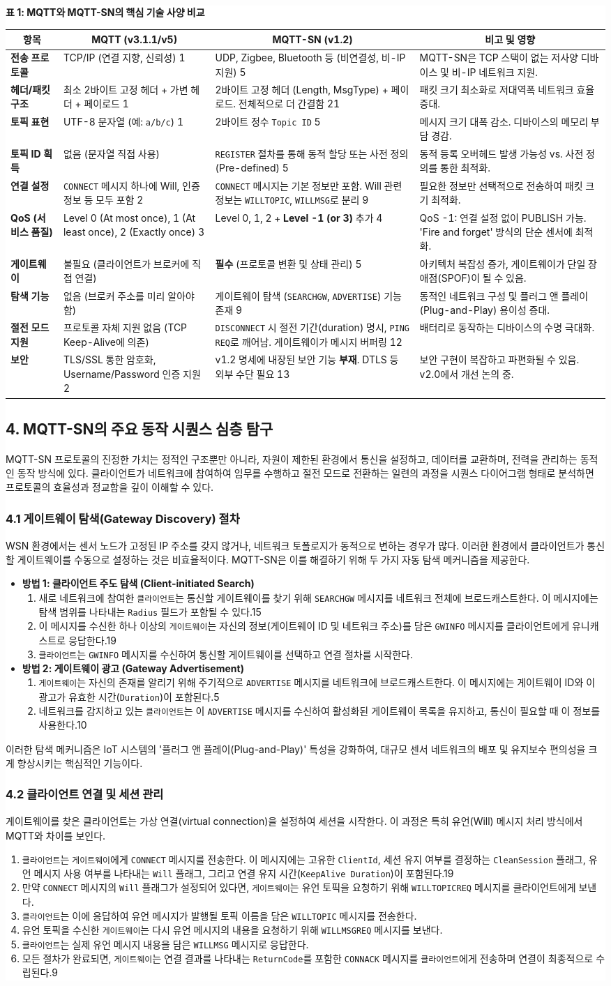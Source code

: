 **표 1: MQTT와 MQTT-SN의 핵심 기술 사양 비교**

| **항목**              | **MQTT (v3.1.1/v5)**                                         | **MQTT-SN (v1.2)**                                           | **비고 및 영향**                                             |
| --------------------- | ------------------------------------------------------------ | ------------------------------------------------------------ | ------------------------------------------------------------ |
| **전송 프로토콜**     | TCP/IP (연결 지향, 신뢰성) 1                                 | UDP, Zigbee, Bluetooth 등 (비연결성, 비-IP 지원) 5           | MQTT-SN은 TCP 스택이 없는 저사양 디바이스 및 비-IP 네트워크 지원. |
| **헤더/패킷 구조**    | 최소 2바이트 고정 헤더 + 가변 헤더 + 페이로드 1              | 2바이트 고정 헤더 (Length, MsgType) + 페이로드. 전체적으로 더 간결함 21 | 패킷 크기 최소화로 저대역폭 네트워크 효율 증대.              |
| **토픽 표현**         | UTF-8 문자열 (예: `a/b/c`) 1                                 | 2바이트 정수 `Topic ID` 5                                    | 메시지 크기 대폭 감소. 디바이스의 메모리 부담 경감.          |
| **토픽 ID 획득**      | 없음 (문자열 직접 사용)                                      | `REGISTER` 절차를 통해 동적 할당 또는 사전 정의(Pre-defined) 5 | 동적 등록 오버헤드 발생 가능성 vs. 사전 정의를 통한 최적화.  |
| **연결 설정**         | `CONNECT` 메시지 하나에 Will, 인증 정보 등 모두 포함 2       | `CONNECT` 메시지는 기본 정보만 포함. Will 관련 정보는 `WILLTOPIC`, `WILLMSG`로 분리 9 | 필요한 정보만 선택적으로 전송하여 패킷 크기 최적화.          |
| **QoS (서비스 품질)** | Level 0 (At most once), 1 (At least once), 2 (Exactly once) 3 | Level 0, 1, 2 + **Level -1 (or 3)** 추가 4                   | QoS -1: 연결 설정 없이 PUBLISH 가능. 'Fire and forget' 방식의 단순 센서에 최적화. |
| **게이트웨이**        | 불필요 (클라이언트가 브로커에 직접 연결)                     | **필수** (프로토콜 변환 및 상태 관리) 5                      | 아키텍처 복잡성 증가, 게이트웨이가 단일 장애점(SPOF)이 될 수 있음. |
| **탐색 기능**         | 없음 (브로커 주소를 미리 알아야 함)                          | 게이트웨이 탐색 (`SEARCHGW`, `ADVERTISE`) 기능 존재 9        | 동적인 네트워크 구성 및 플러그 앤 플레이(Plug-and-Play) 용이성 증대. |
| **절전 모드 지원**    | 프로토콜 자체 지원 없음 (TCP Keep-Alive에 의존)              | `DISCONNECT` 시 절전 기간(duration) 명시, `PINGREQ`로 깨어남. 게이트웨이가 메시지 버퍼링 12 | 배터리로 동작하는 디바이스의 수명 극대화.                    |
| **보안**              | TLS/SSL 통한 암호화, Username/Password 인증 지원 2           | v1.2 명세에 내장된 보안 기능 **부재**. DTLS 등 외부 수단 필요 13 | 보안 구현이 복잡하고 파편화될 수 있음. v2.0에서 개선 논의 중. |

## 4. MQTT-SN의 주요 동작 시퀀스 심층 탐구

MQTT-SN 프로토콜의 진정한 가치는 정적인 구조뿐만 아니라, 자원이 제한된 환경에서 통신을 설정하고, 데이터를 교환하며, 전력을 관리하는 동적인 동작 방식에 있다. 클라이언트가 네트워크에 참여하여 임무를 수행하고 절전 모드로 전환하는 일련의 과정을 시퀀스 다이어그램 형태로 분석하면 프로토콜의 효율성과 정교함을 깊이 이해할 수 있다.

### 4.1  게이트웨이 탐색(Gateway Discovery) 절차

WSN 환경에서는 센서 노드가 고정된 IP 주소를 갖지 않거나, 네트워크 토폴로지가 동적으로 변하는 경우가 많다. 이러한 환경에서 클라이언트가 통신할 게이트웨이를 수동으로 설정하는 것은 비효율적이다. MQTT-SN은 이를 해결하기 위해 두 가지 자동 탐색 메커니즘을 제공한다.

- **방법 1: 클라이언트 주도 탐색 (Client-initiated Search)**
  1. 새로 네트워크에 참여한 `클라이언트`는 통신할 게이트웨이를 찾기 위해 `SEARCHGW` 메시지를 네트워크 전체에 브로드캐스트한다. 이 메시지에는 탐색 범위를 나타내는 `Radius` 필드가 포함될 수 있다.15
  2. 이 메시지를 수신한 하나 이상의 `게이트웨이`는 자신의 정보(게이트웨이 ID 및 네트워크 주소)를 담은 `GWINFO` 메시지를 클라이언트에게 유니캐스트로 응답한다.19
  3. `클라이언트`는 `GWINFO` 메시지를 수신하여 통신할 게이트웨이를 선택하고 연결 절차를 시작한다.
- **방법 2: 게이트웨이 광고 (Gateway Advertisement)**
  1. `게이트웨이`는 자신의 존재를 알리기 위해 주기적으로 `ADVERTISE` 메시지를 네트워크에 브로드캐스트한다. 이 메시지에는 게이트웨이 ID와 이 광고가 유효한 시간(`Duration`)이 포함된다.5
  2. 네트워크를 감지하고 있는 `클라이언트`는 이 `ADVERTISE` 메시지를 수신하여 활성화된 게이트웨이 목록을 유지하고, 통신이 필요할 때 이 정보를 사용한다.10

이러한 탐색 메커니즘은 IoT 시스템의 '플러그 앤 플레이(Plug-and-Play)' 특성을 강화하여, 대규모 센서 네트워크의 배포 및 유지보수 편의성을 크게 향상시키는 핵심적인 기능이다.

### 4.2  클라이언트 연결 및 세션 관리

게이트웨이를 찾은 클라이언트는 가상 연결(virtual connection)을 설정하여 세션을 시작한다. 이 과정은 특히 유언(Will) 메시지 처리 방식에서 MQTT와 차이를 보인다.

1. `클라이언트`는 `게이트웨이`에게 `CONNECT` 메시지를 전송한다. 이 메시지에는 고유한 `ClientId`, 세션 유지 여부를 결정하는 `CleanSession` 플래그, 유언 메시지 사용 여부를 나타내는 `Will` 플래그, 그리고 연결 유지 시간(`KeepAlive Duration`)이 포함된다.19
2. 만약 `CONNECT` 메시지의 `Will` 플래그가 설정되어 있다면, `게이트웨이`는 유언 토픽을 요청하기 위해 `WILLTOPICREQ` 메시지를 클라이언트에게 보낸다.
3. `클라이언트`는 이에 응답하여 유언 메시지가 발행될 토픽 이름을 담은 `WILLTOPIC` 메시지를 전송한다.
4. 유언 토픽을 수신한 `게이트웨이`는 다시 유언 메시지의 내용을 요청하기 위해 `WILLMSGREQ` 메시지를 보낸다.
5. `클라이언트`는 실제 유언 메시지 내용을 담은 `WILLMSG` 메시지로 응답한다.
6. 모든 절차가 완료되면, `게이트웨이`는 연결 결과를 나타내는 `ReturnCode`를 포함한 `CONNACK` 메시지를 `클라이언트`에게 전송하며 연결이 최종적으로 수립된다.9

